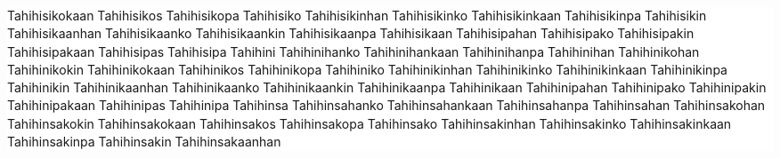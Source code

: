 Tahihisikokaan
Tahihisikos
Tahihisikopa
Tahihisiko
Tahihisikinhan
Tahihisikinko
Tahihisikinkaan
Tahihisikinpa
Tahihisikin
Tahihisikaanhan
Tahihisikaanko
Tahihisikaankin
Tahihisikaanpa
Tahihisikaan
Tahihisipahan
Tahihisipako
Tahihisipakin
Tahihisipakaan
Tahihisipas
Tahihisipa
Tahihini
Tahihinihanko
Tahihinihankaan
Tahihinihanpa
Tahihinihan
Tahihinikohan
Tahihinikokin
Tahihinikokaan
Tahihinikos
Tahihinikopa
Tahihiniko
Tahihinikinhan
Tahihinikinko
Tahihinikinkaan
Tahihinikinpa
Tahihinikin
Tahihinikaanhan
Tahihinikaanko
Tahihinikaankin
Tahihinikaanpa
Tahihinikaan
Tahihinipahan
Tahihinipako
Tahihinipakin
Tahihinipakaan
Tahihinipas
Tahihinipa
Tahihinsa
Tahihinsahanko
Tahihinsahankaan
Tahihinsahanpa
Tahihinsahan
Tahihinsakohan
Tahihinsakokin
Tahihinsakokaan
Tahihinsakos
Tahihinsakopa
Tahihinsako
Tahihinsakinhan
Tahihinsakinko
Tahihinsakinkaan
Tahihinsakinpa
Tahihinsakin
Tahihinsakaanhan